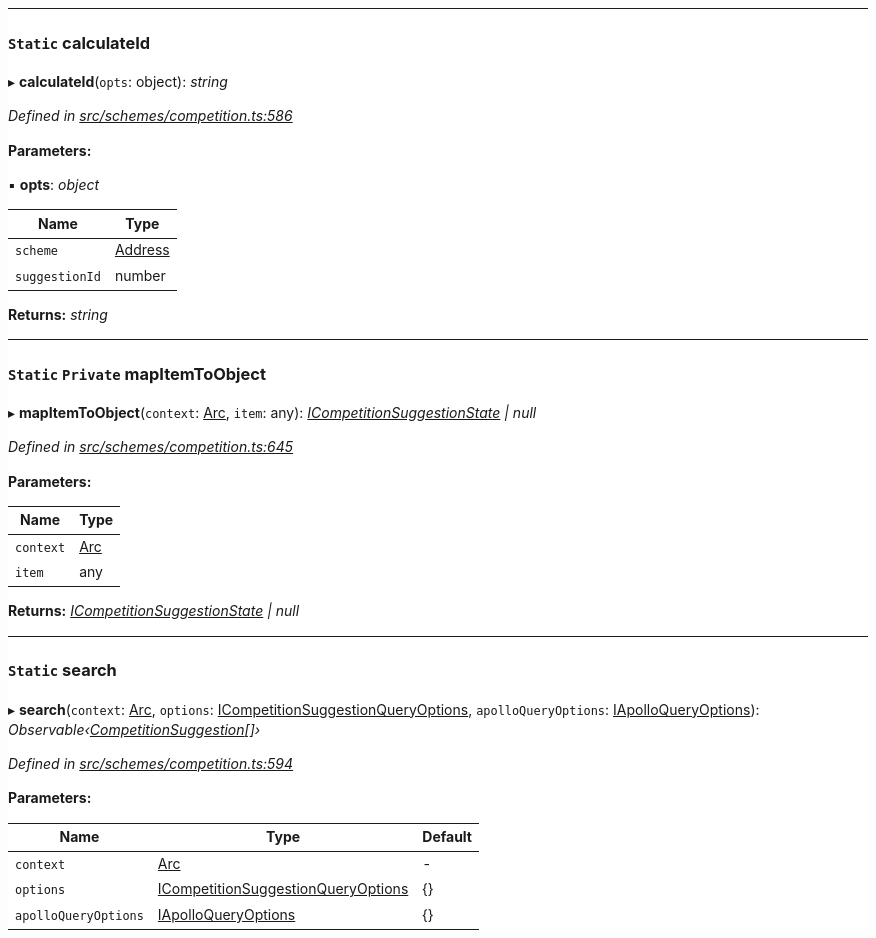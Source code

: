 ___

### `Static` calculateId

▸ **calculateId**(`opts`: object): *string*

*Defined in [src/schemes/competition.ts:586](https://github.com/daostack/client/blob/6c661ff/src/schemes/competition.ts#L586)*

**Parameters:**

▪ **opts**: *object*

Name | Type |
------ | ------ |
`scheme` | [Address](../globals.md#address) |
`suggestionId` | number |

**Returns:** *string*

___

### `Static` `Private` mapItemToObject

▸ **mapItemToObject**(`context`: [Arc](arc.md), `item`: any): *[ICompetitionSuggestionState](../interfaces/icompetitionsuggestionstate.md) | null*

*Defined in [src/schemes/competition.ts:645](https://github.com/daostack/client/blob/6c661ff/src/schemes/competition.ts#L645)*

**Parameters:**

Name | Type |
------ | ------ |
`context` | [Arc](arc.md) |
`item` | any |

**Returns:** *[ICompetitionSuggestionState](../interfaces/icompetitionsuggestionstate.md) | null*

___

### `Static` search

▸ **search**(`context`: [Arc](arc.md), `options`: [ICompetitionSuggestionQueryOptions](../interfaces/icompetitionsuggestionqueryoptions.md), `apolloQueryOptions`: [IApolloQueryOptions](../interfaces/iapolloqueryoptions.md)): *Observable‹[CompetitionSuggestion](competitionsuggestion.md)[]›*

*Defined in [src/schemes/competition.ts:594](https://github.com/daostack/client/blob/6c661ff/src/schemes/competition.ts#L594)*

**Parameters:**

Name | Type | Default |
------ | ------ | ------ |
`context` | [Arc](arc.md) | - |
`options` | [ICompetitionSuggestionQueryOptions](../interfaces/icompetitionsuggestionqueryoptions.md) |  {} |
`apolloQueryOptions` | [IApolloQueryOptions](../interfaces/iapolloqueryoptions.md) |  {} |
